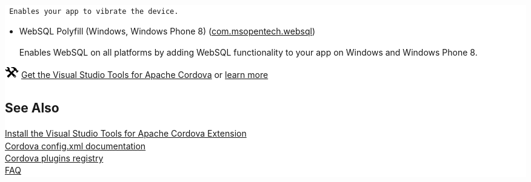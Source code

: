      Enables your app to vibrate the device.  
  
-   WebSQL Polyfill (Windows, Windows Phone 8) ([com.msopentech.websql](http://plugins.cordova.io/#/package/com.msopentech.websql))  
  
     Enables WebSQL on all platforms by adding WebSQL functionality to your app on Windows and Windows Phone 8.  
  
 ![Download the tools](../vs140/media/Cordova_Install_Download.png "Cordova_Install_Download") [Get the Visual Studio Tools for Apache Cordova](http://aka.ms/mchm38) or [learn more](https://www.visualstudio.com/cordova-vs.aspx)  
  
## See Also  
 [Install the Visual Studio Tools for Apache Cordova Extension](../vs140/Install-Visual-Studio-Tools-for-Apache-Cordova.md)   
 [Cordova config.xml documentation](http://go.microsoft.com/fwlink/p/?LinkID=510632)   
 [Cordova plugins registry](http://plugins.cordova.io)   
 [FAQ](http://go.microsoft.com/fwlink/p/?linkid=398476)
